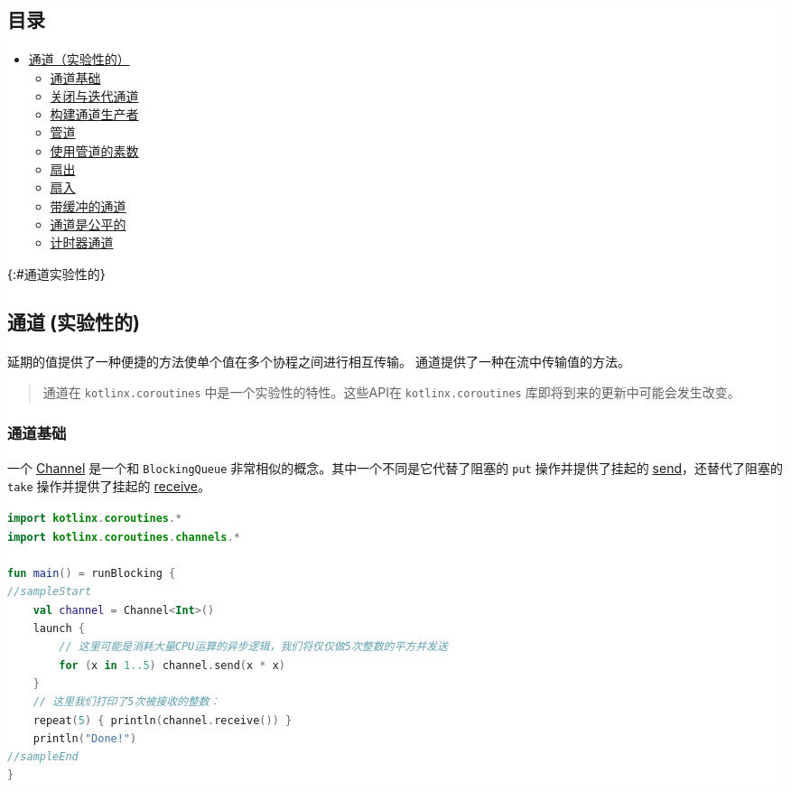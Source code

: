 

 
## 目录



* [通道（实验性的）](#通道实验性的)
  * [通道基础](#通道基础)
  * [关闭与迭代通道](#关闭与迭代通道)
  * [构建通道生产者](#构建通道生产者)
  * [管道](#管道)
  * [使用管道的素数](#使用管道的素数)
  * [扇出](#扇出)
  * [扇入](#扇入)
  * [带缓冲的通道](#带缓冲的通道)
  * [通道是公平的](#通道是公平的)
  * [计时器通道](#计时器通道)



{:#通道实验性的}
## 通道 (实验性的) 

延期的值提供了一种便捷的方法使单个值在多个协程之间进行相互传输。
通道提供了一种在流中传输值的方法。

> 通道在 `kotlinx.coroutines` 中是一个实验性的特性。这些API在 `kotlinx.coroutines`
库即将到来的更新中可能会发生改变。

### 通道基础

一个 [Channel] 是一个和 `BlockingQueue` 非常相似的概念。其中一个不同是它代替了阻塞的 `put` 操作并提供了挂起的 [send][SendChannel.send]，还替代了阻塞的 `take` 操作并提供了挂起的 [receive][ReceiveChannel.receive]。


<div class="sample" markdown="1" theme="idea" data-min-compiler-version="1.3">

```kotlin
import kotlinx.coroutines.*
import kotlinx.coroutines.channels.*

fun main() = runBlocking {
//sampleStart
    val channel = Channel<Int>()
    launch {
        // 这里可能是消耗大量CPU运算的异步逻辑，我们将仅仅做5次整数的平方并发送
        for (x in 1..5) channel.send(x * x)
    }
    // 这里我们打印了5次被接收的整数：
    repeat(5) { println(channel.receive()) }
    println("Done!")
//sampleEnd
}
```


[CoroutineScope]: https://kotlin.github.io/kotlinx.coroutines/kotlinx-coroutines-core/kotlinx.coroutines/-coroutine-scope/index.html
[runBlocking]: https://kotlin.github.io/kotlinx.coroutines/kotlinx-coroutines-core/kotlinx.coroutines/run-blocking.html
[kotlin.coroutines.CoroutineContext.cancelChildren]: https://kotlin.github.io/kotlinx.coroutines/kotlinx-coroutines-core/kotlinx.coroutines/kotlin.coroutines.-coroutine-context/cancel-children.html
[Dispatchers.Default]: https://kotlin.github.io/kotlinx.coroutines/kotlinx-coroutines-core/kotlinx.coroutines/-dispatchers/-default.html
[Channel]: https://kotlin.github.io/kotlinx.coroutines/kotlinx-coroutines-core/kotlinx.coroutines.channels/-channel/index.html
[SendChannel.send]: https://kotlin.github.io/kotlinx.coroutines/kotlinx-coroutines-core/kotlinx.coroutines.channels/-send-channel/send.html
[ReceiveChannel.receive]: https://kotlin.github.io/kotlinx.coroutines/kotlinx-coroutines-core/kotlinx.coroutines.channels/-receive-channel/receive.html
[SendChannel.close]: https://kotlin.github.io/kotlinx.coroutines/kotlinx-coroutines-core/kotlinx.coroutines.channels/-send-channel/close.html
[produce]: https://kotlin.github.io/kotlinx.coroutines/kotlinx-coroutines-core/kotlinx.coroutines.channels/produce.html
[consumeEach]: https://kotlin.github.io/kotlinx.coroutines/kotlinx-coroutines-core/kotlinx.coroutines.channels/consume-each.html
[Channel()]: https://kotlin.github.io/kotlinx.coroutines/kotlinx-coroutines-core/kotlinx.coroutines.channels/-channel.html
[ticker]: https://kotlin.github.io/kotlinx.coroutines/kotlinx-coroutines-core/kotlinx.coroutines.channels/ticker.html
[ReceiveChannel.cancel]: https://kotlin.github.io/kotlinx.coroutines/kotlinx-coroutines-core/kotlinx.coroutines.channels/-receive-channel/cancel.html
[TickerMode.FIXED_DELAY]: https://kotlin.github.io/kotlinx.coroutines/kotlinx-coroutines-core/kotlinx.coroutines.channels/-ticker-mode/-f-i-x-e-d_-d-e-l-a-y.html
[select]: https://kotlin.github.io/kotlinx.coroutines/kotlinx-coroutines-core/kotlinx.coroutines.selects/select.html